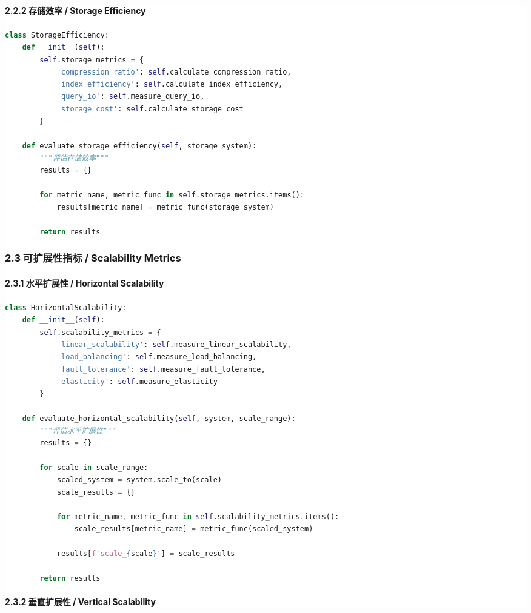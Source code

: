 #### 2.2.2 存储效率 / Storage Efficiency

```python
class StorageEfficiency:
    def __init__(self):
        self.storage_metrics = {
            'compression_ratio': self.calculate_compression_ratio,
            'index_efficiency': self.calculate_index_efficiency,
            'query_io': self.measure_query_io,
            'storage_cost': self.calculate_storage_cost
        }
    
    def evaluate_storage_efficiency(self, storage_system):
        """评估存储效率"""
        results = {}
        
        for metric_name, metric_func in self.storage_metrics.items():
            results[metric_name] = metric_func(storage_system)
        
        return results
```

### 2.3 可扩展性指标 / Scalability Metrics

#### 2.3.1 水平扩展性 / Horizontal Scalability

```python
class HorizontalScalability:
    def __init__(self):
        self.scalability_metrics = {
            'linear_scalability': self.measure_linear_scalability,
            'load_balancing': self.measure_load_balancing,
            'fault_tolerance': self.measure_fault_tolerance,
            'elasticity': self.measure_elasticity
        }
    
    def evaluate_horizontal_scalability(self, system, scale_range):
        """评估水平扩展性"""
        results = {}
        
        for scale in scale_range:
            scaled_system = system.scale_to(scale)
            scale_results = {}
            
            for metric_name, metric_func in self.scalability_metrics.items():
                scale_results[metric_name] = metric_func(scaled_system)
            
            results[f'scale_{scale}'] = scale_results
        
        return results
```

#### 2.3.2 垂直扩展性 / Vertical Scalability
